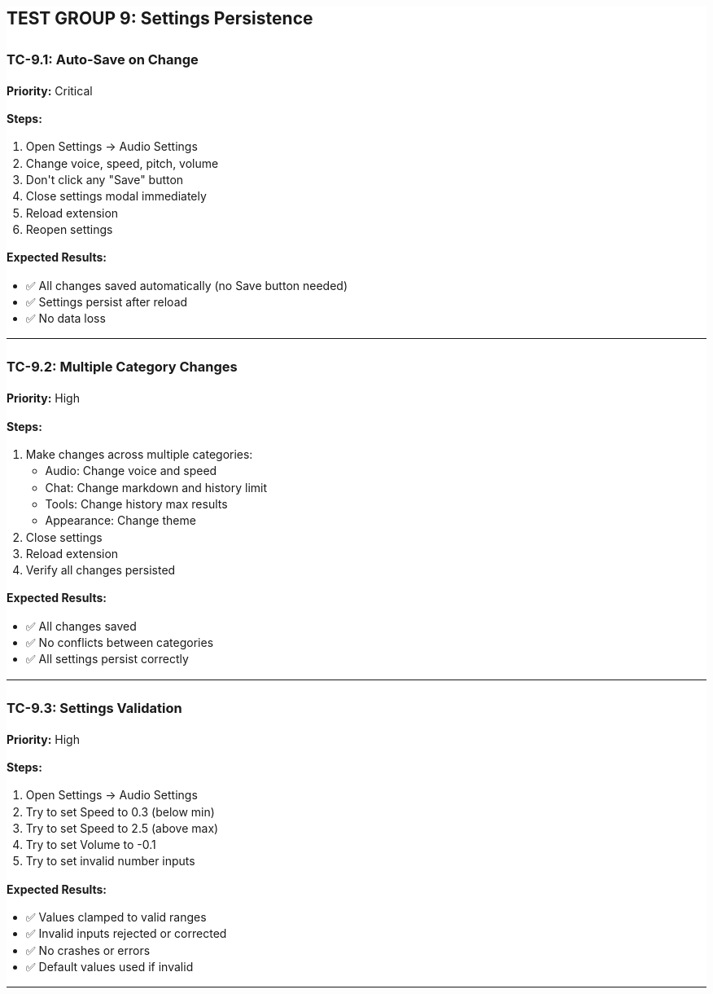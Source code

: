 
## TEST GROUP 9: Settings Persistence

### TC-9.1: Auto-Save on Change
**Priority:** Critical

**Steps:**
1. Open Settings → Audio Settings
2. Change voice, speed, pitch, volume
3. Don't click any "Save" button
4. Close settings modal immediately
5. Reload extension
6. Reopen settings

**Expected Results:**
- ✅ All changes saved automatically (no Save button needed)
- ✅ Settings persist after reload
- ✅ No data loss

---

### TC-9.2: Multiple Category Changes
**Priority:** High

**Steps:**
1. Make changes across multiple categories:
   - Audio: Change voice and speed
   - Chat: Change markdown and history limit
   - Tools: Change history max results
   - Appearance: Change theme
2. Close settings
3. Reload extension
4. Verify all changes persisted

**Expected Results:**
- ✅ All changes saved
- ✅ No conflicts between categories
- ✅ All settings persist correctly

---

### TC-9.3: Settings Validation
**Priority:** High

**Steps:**
1. Open Settings → Audio Settings
2. Try to set Speed to 0.3 (below min)
3. Try to set Speed to 2.5 (above max)
4. Try to set Volume to -0.1
5. Try to set invalid number inputs

**Expected Results:**
- ✅ Values clamped to valid ranges
- ✅ Invalid inputs rejected or corrected
- ✅ No crashes or errors
- ✅ Default values used if invalid

---